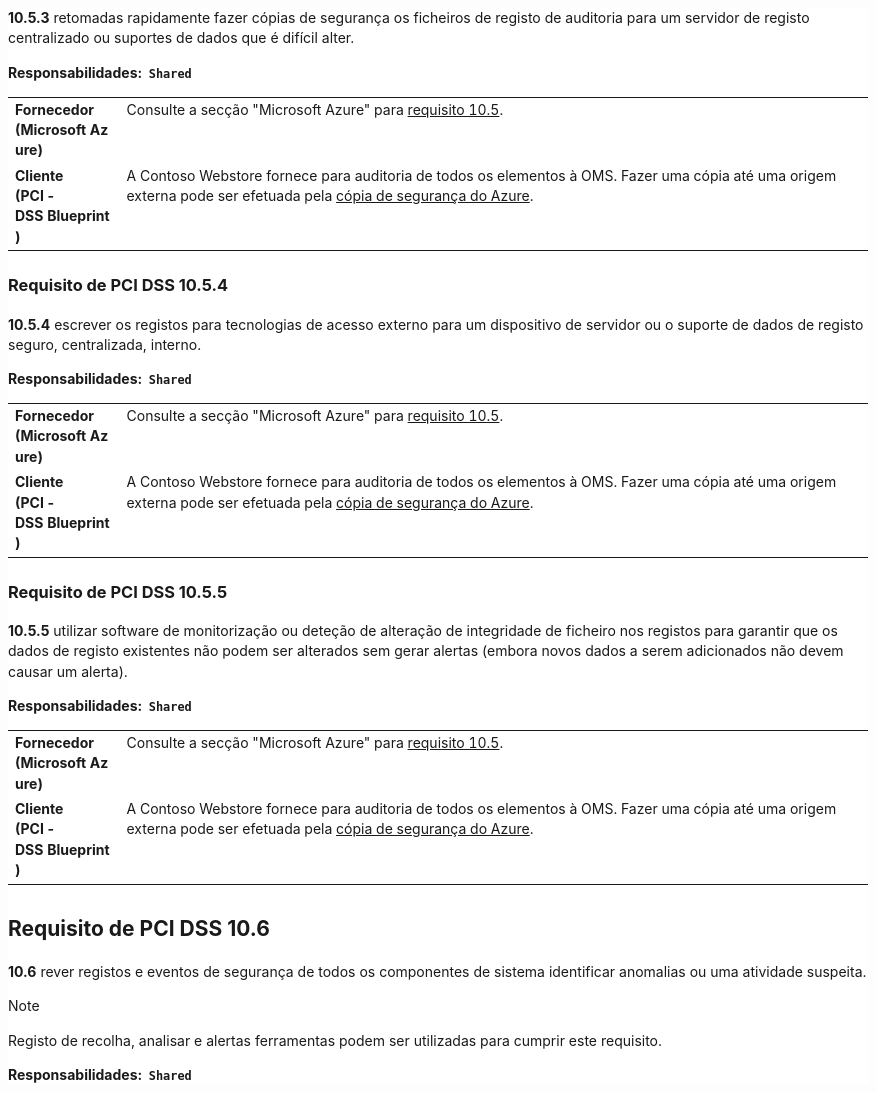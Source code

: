 **10.5.3** retomadas rapidamente fazer cópias de segurança os ficheiros de registo de auditoria para um servidor de registo centralizado ou suportes de dados que é difícil alter.

**Responsabilidades:&nbsp;&nbsp;`Shared`**

|||
|---|---|
| **Fornecedor<br />(Microsoft&nbsp;Azure)** | Consulte a secção "Microsoft Azure" para [requisito 10.5](#pci-dss-requirement-10-5). |
| **Cliente<br />(PCI &#8209; DSS&nbsp;Blueprint)** | A Contoso Webstore fornece para auditoria de todos os elementos à OMS. Fazer uma cópia até uma origem externa pode ser efetuada pela [cópia de segurança do Azure](https://azure.microsoft.com/services/backup/).|



### <a name="pci-dss-requirement-1054"></a>Requisito de PCI DSS 10.5.4

**10.5.4** escrever os registos para tecnologias de acesso externo para um dispositivo de servidor ou o suporte de dados de registo seguro, centralizada, interno.

**Responsabilidades:&nbsp;&nbsp;`Shared`**

|||
|---|---|
| **Fornecedor<br />(Microsoft&nbsp;Azure)** | Consulte a secção "Microsoft Azure" para [requisito 10.5](#pci-dss-requirement-10-5). |
| **Cliente<br />(PCI &#8209; DSS&nbsp;Blueprint)** | A Contoso Webstore fornece para auditoria de todos os elementos à OMS. Fazer uma cópia até uma origem externa pode ser efetuada pela [cópia de segurança do Azure](https://azure.microsoft.com/services/backup/).|



### <a name="pci-dss-requirement-1055"></a>Requisito de PCI DSS 10.5.5

**10.5.5** utilizar software de monitorização ou deteção de alteração de integridade de ficheiro nos registos para garantir que os dados de registo existentes não podem ser alterados sem gerar alertas (embora novos dados a serem adicionados não devem causar um alerta).

**Responsabilidades:&nbsp;&nbsp;`Shared`**

|||
|---|---|
| **Fornecedor<br />(Microsoft&nbsp;Azure)** | Consulte a secção "Microsoft Azure" para [requisito 10.5](#pci-dss-requirement-10-5). |
| **Cliente<br />(PCI &#8209; DSS&nbsp;Blueprint)** | A Contoso Webstore fornece para auditoria de todos os elementos à OMS. Fazer uma cópia até uma origem externa pode ser efetuada pela [cópia de segurança do Azure](https://azure.microsoft.com/services/backup/).|



## <a name="pci-dss-requirement-106"></a>Requisito de PCI DSS 10.6

**10.6** rever registos e eventos de segurança de todos os componentes de sistema identificar anomalias ou uma atividade suspeita.
 
> [!NOTE]
> Registo de recolha, analisar e alertas ferramentas podem ser utilizadas para cumprir este requisito.

**Responsabilidades:&nbsp;&nbsp;`Shared`**
